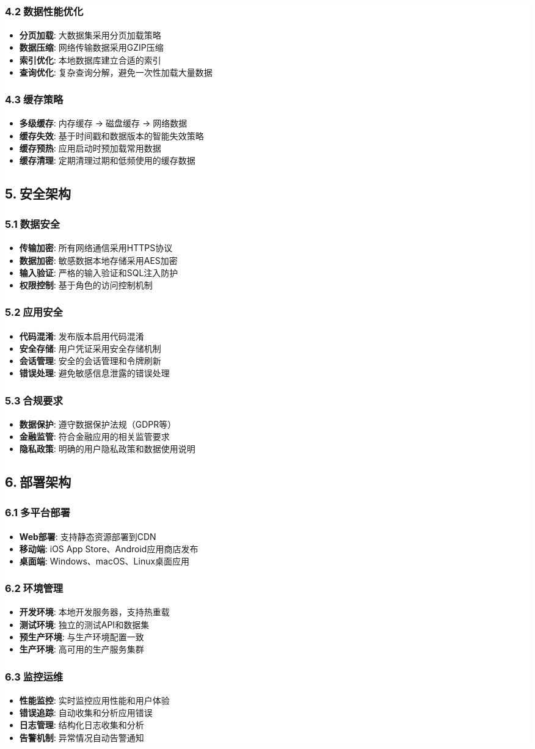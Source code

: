 ### 4.2 数据性能优化
- **分页加载**: 大数据集采用分页加载策略
- **数据压缩**: 网络传输数据采用GZIP压缩
- **索引优化**: 本地数据库建立合适的索引
- **查询优化**: 复杂查询分解，避免一次性加载大量数据

### 4.3 缓存策略
- **多级缓存**: 内存缓存 → 磁盘缓存 → 网络数据
- **缓存失效**: 基于时间戳和数据版本的智能失效策略
- **缓存预热**: 应用启动时预加载常用数据
- **缓存清理**: 定期清理过期和低频使用的缓存数据

## 5. 安全架构

### 5.1 数据安全
- **传输加密**: 所有网络通信采用HTTPS协议
- **数据加密**: 敏感数据本地存储采用AES加密
- **输入验证**: 严格的输入验证和SQL注入防护
- **权限控制**: 基于角色的访问控制机制

### 5.2 应用安全
- **代码混淆**: 发布版本启用代码混淆
- **安全存储**: 用户凭证采用安全存储机制
- **会话管理**: 安全的会话管理和令牌刷新
- **错误处理**: 避免敏感信息泄露的错误处理

### 5.3 合规要求
- **数据保护**: 遵守数据保护法规（GDPR等）
- **金融监管**: 符合金融应用的相关监管要求
- **隐私政策**: 明确的用户隐私政策和数据使用说明

## 6. 部署架构

### 6.1 多平台部署
- **Web部署**: 支持静态资源部署到CDN
- **移动端**: iOS App Store、Android应用商店发布
- **桌面端**: Windows、macOS、Linux桌面应用

### 6.2 环境管理
- **开发环境**: 本地开发服务器，支持热重载
- **测试环境**: 独立的测试API和数据集
- **预生产环境**: 与生产环境配置一致
- **生产环境**: 高可用的生产服务集群

### 6.3 监控运维
- **性能监控**: 实时监控应用性能和用户体验
- **错误追踪**: 自动收集和分析应用错误
- **日志管理**: 结构化日志收集和分析
- **告警机制**: 异常情况自动告警通知
